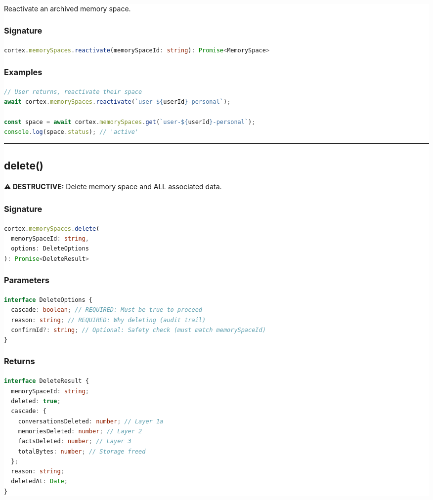 Reactivate an archived memory space.

### Signature

```typescript
cortex.memorySpaces.reactivate(memorySpaceId: string): Promise<MemorySpace>
```

### Examples

```typescript
// User returns, reactivate their space
await cortex.memorySpaces.reactivate(`user-${userId}-personal`);

const space = await cortex.memorySpaces.get(`user-${userId}-personal`);
console.log(space.status); // 'active'
```

---

## delete()

**⚠️ DESTRUCTIVE:** Delete memory space and ALL associated data.

### Signature

```typescript
cortex.memorySpaces.delete(
  memorySpaceId: string,
  options: DeleteOptions
): Promise<DeleteResult>
```

### Parameters

```typescript
interface DeleteOptions {
  cascade: boolean; // REQUIRED: Must be true to proceed
  reason: string; // REQUIRED: Why deleting (audit trail)
  confirmId?: string; // Optional: Safety check (must match memorySpaceId)
}
```

### Returns

```typescript
interface DeleteResult {
  memorySpaceId: string;
  deleted: true;
  cascade: {
    conversationsDeleted: number; // Layer 1a
    memoriesDeleted: number; // Layer 2
    factsDeleted: number; // Layer 3
    totalBytes: number; // Storage freed
  };
  reason: string;
  deletedAt: Date;
}
```
